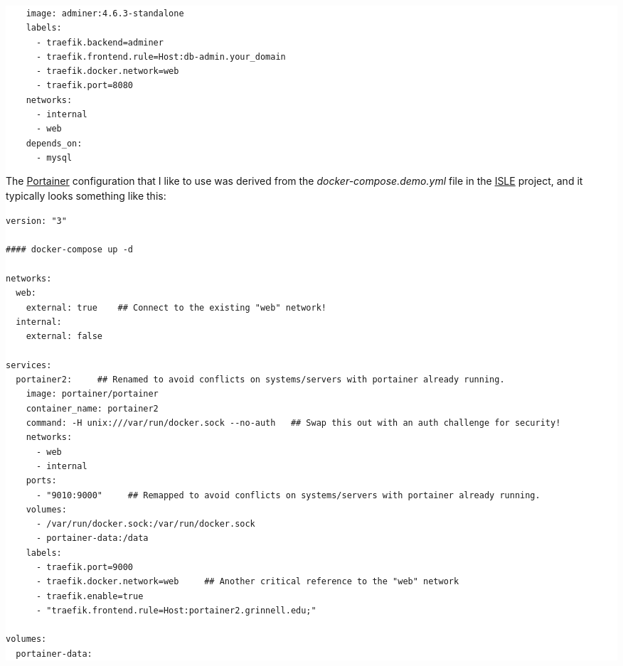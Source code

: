 ```
    image: adminer:4.6.3-standalone
    labels:
      - traefik.backend=adminer
      - traefik.frontend.rule=Host:db-admin.your_domain
      - traefik.docker.network=web
      - traefik.port=8080
    networks:
      - internal
      - web
    depends_on:
      - mysql
```

The [Portainer](https://www.portainer.io) configuration that I like to use was derived from the _docker-compose.demo.yml_ file in the [ISLE](https://github.com/Islandora-Collaboration-Group/ISLE) project, and it typically looks something like this:

```
version: "3"

#### docker-compose up -d

networks:
  web:
    external: true    ## Connect to the existing "web" network!
  internal:
    external: false

services:
  portainer2:     ## Renamed to avoid conflicts on systems/servers with portainer already running.
    image: portainer/portainer
    container_name: portainer2
    command: -H unix:///var/run/docker.sock --no-auth   ## Swap this out with an auth challenge for security!
    networks:
      - web
      - internal
    ports:
      - "9010:9000"     ## Remapped to avoid conflicts on systems/servers with portainer already running.
    volumes:
      - /var/run/docker.sock:/var/run/docker.sock
      - portainer-data:/data
    labels:
      - traefik.port=9000
      - traefik.docker.network=web     ## Another critical reference to the "web" network
      - traefik.enable=true
      - "traefik.frontend.rule=Host:portainer2.grinnell.edu;"

volumes:
  portainer-data:
```

